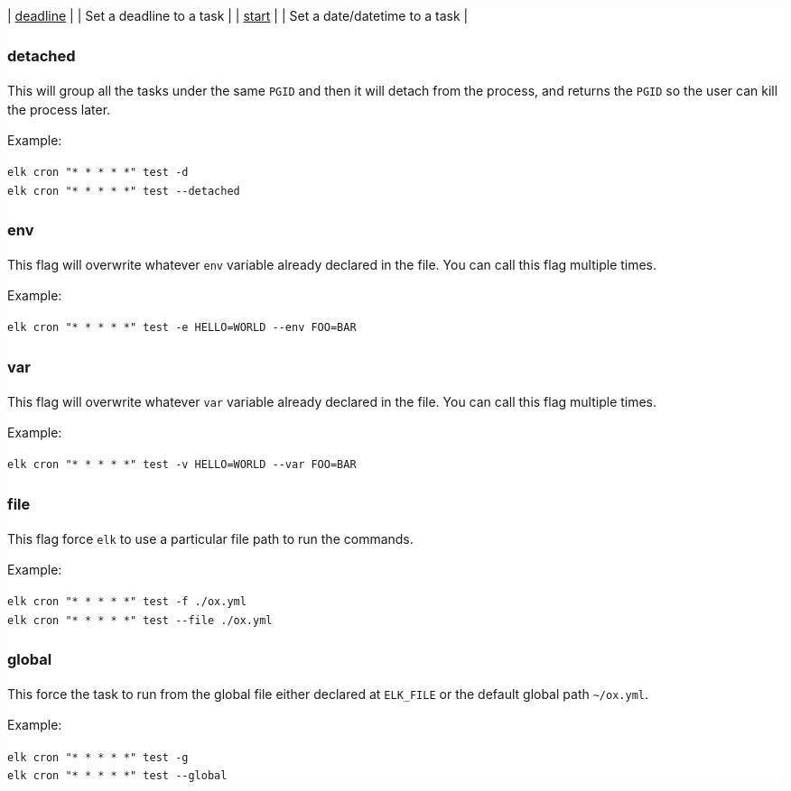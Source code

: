 | [deadline](#deadline)                     |            | Set a deadline to a task                          |
| [start](#start)                           |            | Set a date/datetime to a task                     | 


### detached

This will group all the tasks under the same `PGID` and then it will detach from the process, and returns the `PGID` so 
the user can kill the process later.

Example:

```
elk cron "* * * * *" test -d
elk cron "* * * * *" test --detached
```

### env

This flag will overwrite whatever `env` variable already declared in the file. You can call this flag multiple times.

Example:
```
elk cron "* * * * *" test -e HELLO=WORLD --env FOO=BAR
```

### var

This flag will overwrite whatever `var` variable already declared in the file. You can call this flag multiple times.

Example:
```
elk cron "* * * * *" test -v HELLO=WORLD --var FOO=BAR
```

### file

This flag force `elk` to use a particular file path to run the commands.

Example:
```
elk cron "* * * * *" test -f ./ox.yml
elk cron "* * * * *" test --file ./ox.yml
```

### global

This force the task to run from the global file either declared at `ELK_FILE` or the default global path `~/ox.yml`.

Example:

```
elk cron "* * * * *" test -g
elk cron "* * * * *" test --global
```
